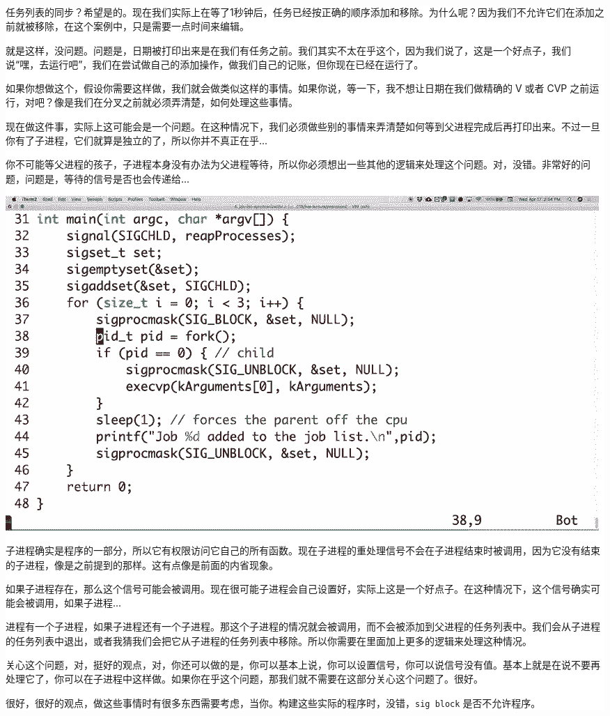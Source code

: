 
任务列表的同步？希望是的。现在我们实际上在等了1秒钟后，任务已经按正确的顺序添加和移除。为什么呢？因为我们不允许它们在添加之前就被移除，在这个案例中，只是需要一点时间来编辑。

就是这样，没问题。问题是，日期被打印出来是在我们有任务之前。我们其实不太在乎这个，因为我们说了，这是一个好点子，我们说“嘿，去运行吧”，我们在尝试做自己的添加操作，做我们自己的记账，但你现在已经在运行了。

如果你想做这个，假设你需要这样做，我们就会做类似这样的事情。如果你说，等一下，我不想让日期在我们做精确的 V 或者 CVP 之前运行，对吧？像是我们在分叉之前就必须弄清楚，如何处理这些事情。

现在做这件事，实际上这可能会是一个问题。在这种情况下，我们必须做些别的事情来弄清楚如何等到父进程完成后再打印出来。不过一旦你有了子进程，它们就算是独立的了，所以你并不真正在乎...

你不可能等父进程的孩子，子进程本身没有办法为父进程等待，所以你必须想出一些其他的逻辑来处理这个问题。对，没错。非常好的问题，问题是，等待的信号是否也会传递给...

![](img/5307d4923970aa2b8e91ebe06d2ca1fa_163.png)

子进程确实是程序的一部分，所以它有权限访问它自己的所有函数。现在子进程的重处理信号不会在子进程结束时被调用，因为它没有结束的子进程，像是之前提到的那样。这有点像是前面的内省现象。

如果子进程存在，那么这个信号可能会被调用。现在很可能子进程会自己设置好，实际上这是一个好点子。在这种情况下，这个信号确实可能会被调用，如果子进程...

进程有一个子进程，如果子进程还有一个子进程。那这个子进程的情况就会被调用，而不会被添加到父进程的任务列表中。我们会从子进程的任务列表中退出，或者我猜我们会把它从子进程的任务列表中移除。所以你需要在里面加上更多的逻辑来处理这种情况。

关心这个问题，对，挺好的观点，对，你还可以做的是，你可以基本上说，你可以设置信号，你可以说信号没有值。基本上就是在说不要再处理它了，你可以在子进程中这样做。如果你在乎这个问题，那我们就不需要在这部分关心这个问题了。很好。

很好，很好的观点，做这些事情时有很多东西需要考虑，当你。构建这些实际的程序时，没错，`sig block` 是否不允许程序。
